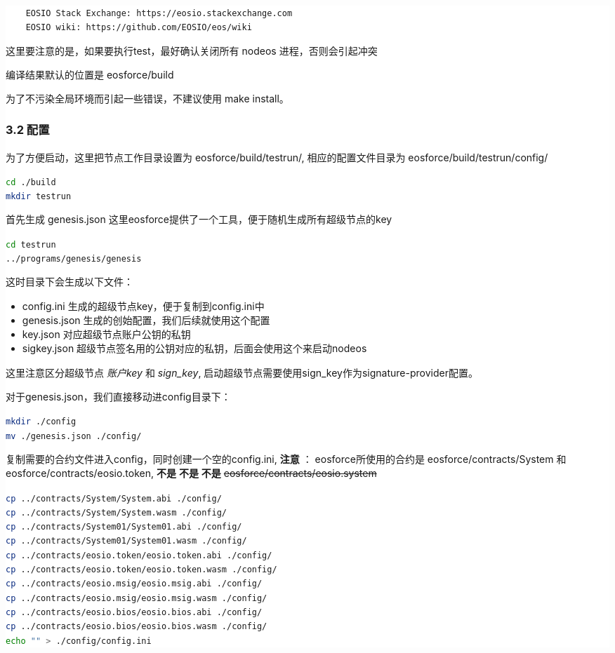 ```bash
	EOSIO Stack Exchange: https://eosio.stackexchange.com
	EOSIO wiki: https://github.com/EOSIO/eos/wiki

```

这里要注意的是，如果要执行test，最好确认关闭所有 nodeos 进程，否则会引起冲突

编译结果默认的位置是 eosforce/build

为了不污染全局环境而引起一些错误，不建议使用 make install。

### 3.2 配置

为了方便启动，这里把节点工作目录设置为 eosforce/build/testrun/,
相应的配置文件目录为 eosforce/build/testrun/config/

```bash
cd ./build
mkdir testrun
```

首先生成 genesis.json
这里eosforce提供了一个工具，便于随机生成所有超级节点的key

```bash
cd testrun
../programs/genesis/genesis
```

这时目录下会生成以下文件：

- config.ini 生成的超级节点key，便于复制到config.ini中
- genesis.json 生成的创始配置，我们后续就使用这个配置
- key.json 对应超级节点账户公钥的私钥
- sigkey.json 超级节点签名用的公钥对应的私钥，后面会使用这个来启动nodeos

这里注意区分超级节点 *账户key* 和 *sign_key*, 启动超级节点需要使用sign_key作为signature-provider配置。

对于genesis.json，我们直接移动进config目录下：

```bash
mkdir ./config
mv ./genesis.json ./config/
```

复制需要的合约文件进入config，同时创建一个空的config.ini,
**注意** ： eosforce所使用的合约是 eosforce/contracts/System 和 eosforce/contracts/eosio.token,
**不是** **不是** **不是**  ~~eosforce/contracts/eosio.system~~

```bash
cp ../contracts/System/System.abi ./config/
cp ../contracts/System/System.wasm ./config/
cp ../contracts/System01/System01.abi ./config/
cp ../contracts/System01/System01.wasm ./config/
cp ../contracts/eosio.token/eosio.token.abi ./config/
cp ../contracts/eosio.token/eosio.token.wasm ./config/
cp ../contracts/eosio.msig/eosio.msig.abi ./config/
cp ../contracts/eosio.msig/eosio.msig.wasm ./config/
cp ../contracts/eosio.bios/eosio.bios.abi ./config/
cp ../contracts/eosio.bios/eosio.bios.wasm ./config/
echo "" > ./config/config.ini
```
